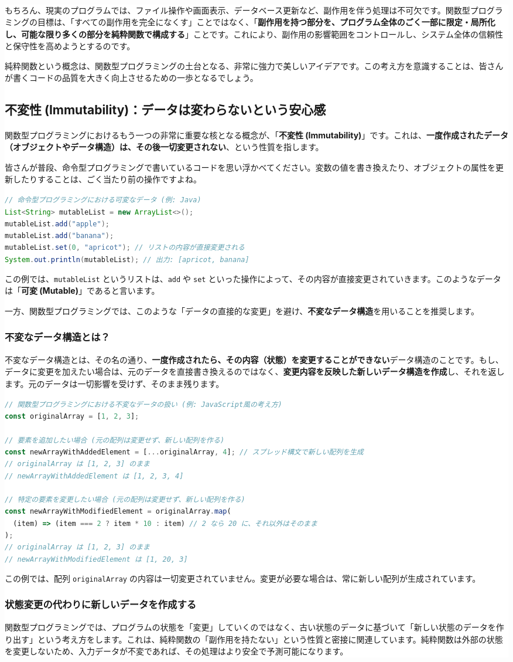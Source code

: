 もちろん、現実のプログラムでは、ファイル操作や画面表示、データベース更新など、副作用を伴う処理は不可欠です。関数型プログラミングの目標は、「すべての副作用を完全になくす」ことではなく、「**副作用を持つ部分を、プログラム全体のごく一部に限定・局所化し、可能な限り多くの部分を純粋関数で構成する**」ことです。これにより、副作用の影響範囲をコントロールし、システム全体の信頼性と保守性を高めようとするのです。

純粋関数という概念は、関数型プログラミングの土台となる、非常に強力で美しいアイデアです。この考え方を意識することは、皆さんが書くコードの品質を大きく向上させるための一歩となるでしょう。

## 不変性 (Immutability)：データは変わらないという安心感

関数型プログラミングにおけるもう一つの非常に重要な核となる概念が、「**不変性 (Immutability)**」です。これは、**一度作成されたデータ（オブジェクトやデータ構造）は、その後一切変更されない**、という性質を指します。

皆さんが普段、命令型プログラミングで書いているコードを思い浮かべてください。変数の値を書き換えたり、オブジェクトの属性を更新したりすることは、ごく当たり前の操作ですよね。

```java
// 命令型プログラミングにおける可変なデータ (例: Java)
List<String> mutableList = new ArrayList<>();
mutableList.add("apple");
mutableList.add("banana");
mutableList.set(0, "apricot"); // リストの内容が直接変更される
System.out.println(mutableList); // 出力: [apricot, banana]
```

この例では、`mutableList` というリストは、`add` や `set` といった操作によって、その内容が直接変更されていきます。このようなデータは「**可変 (Mutable)**」であると言います。

一方、関数型プログラミングでは、このような「データの直接的な変更」を避け、**不変なデータ構造**を用いることを推奨します。

### 不変なデータ構造とは？

不変なデータ構造とは、その名の通り、**一度作成されたら、その内容（状態）を変更することができない**データ構造のことです。もし、データに変更を加えたい場合は、元のデータを直接書き換えるのではなく、**変更内容を反映した新しいデータ構造を作成**し、それを返します。元のデータは一切影響を受けず、そのまま残ります。

```javascript
// 関数型プログラミングにおける不変なデータの扱い (例: JavaScript風の考え方)
const originalArray = [1, 2, 3];

// 要素を追加したい場合 (元の配列は変更せず、新しい配列を作る)
const newArrayWithAddedElement = [...originalArray, 4]; // スプレッド構文で新しい配列を生成
// originalArray は [1, 2, 3] のまま
// newArrayWithAddedElement は [1, 2, 3, 4]

// 特定の要素を変更したい場合 (元の配列は変更せず、新しい配列を作る)
const newArrayWithModifiedElement = originalArray.map(
  (item) => (item === 2 ? item * 10 : item) // 2 なら 20 に、それ以外はそのまま
);
// originalArray は [1, 2, 3] のまま
// newArrayWithModifiedElement は [1, 20, 3]
```

この例では、配列 `originalArray` の内容は一切変更されていません。変更が必要な場合は、常に新しい配列が生成されています。

### 状態変更の代わりに新しいデータを作成する

関数型プログラミングでは、プログラムの状態を「変更」していくのではなく、古い状態のデータに基づいて「新しい状態のデータを作り出す」という考え方をします。これは、純粋関数の「副作用を持たない」という性質と密接に関連しています。純粋関数は外部の状態を変更しないため、入力データが不変であれば、その処理はより安全で予測可能になります。
